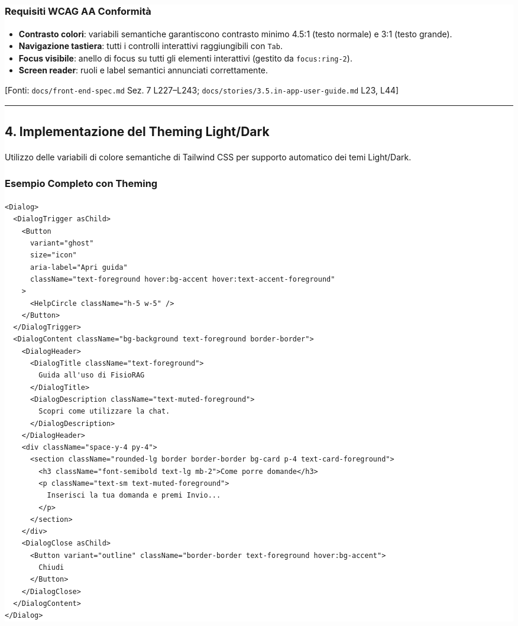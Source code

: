 ### Requisiti WCAG AA Conformità

- **Contrasto colori**: variabili semantiche garantiscono contrasto minimo 4.5:1 (testo normale) e 3:1 (testo grande).
- **Navigazione tastiera**: tutti i controlli interattivi raggiungibili con `Tab`.
- **Focus visibile**: anello di focus su tutti gli elementi interattivi (gestito da `focus:ring-2`).
- **Screen reader**: ruoli e label semantici annunciati correttamente.

[Fonti: `docs/front-end-spec.md` Sez. 7 L227–L243; `docs/stories/3.5.in-app-user-guide.md` L23, L44]

---

## 4. Implementazione del Theming Light/Dark

Utilizzo delle variabili di colore semantiche di Tailwind CSS per supporto automatico dei temi Light/Dark.

### Esempio Completo con Theming

```tsx
<Dialog>
  <DialogTrigger asChild>
    <Button
      variant="ghost"
      size="icon"
      aria-label="Apri guida"
      className="text-foreground hover:bg-accent hover:text-accent-foreground"
    >
      <HelpCircle className="h-5 w-5" />
    </Button>
  </DialogTrigger>
  <DialogContent className="bg-background text-foreground border-border">
    <DialogHeader>
      <DialogTitle className="text-foreground">
        Guida all'uso di FisioRAG
      </DialogTitle>
      <DialogDescription className="text-muted-foreground">
        Scopri come utilizzare la chat.
      </DialogDescription>
    </DialogHeader>
    <div className="space-y-4 py-4">
      <section className="rounded-lg border border-border bg-card p-4 text-card-foreground">
        <h3 className="font-semibold text-lg mb-2">Come porre domande</h3>
        <p className="text-sm text-muted-foreground">
          Inserisci la tua domanda e premi Invio...
        </p>
      </section>
    </div>
    <DialogClose asChild>
      <Button variant="outline" className="border-border text-foreground hover:bg-accent">
        Chiudi
      </Button>
    </DialogClose>
  </DialogContent>
</Dialog>
```
